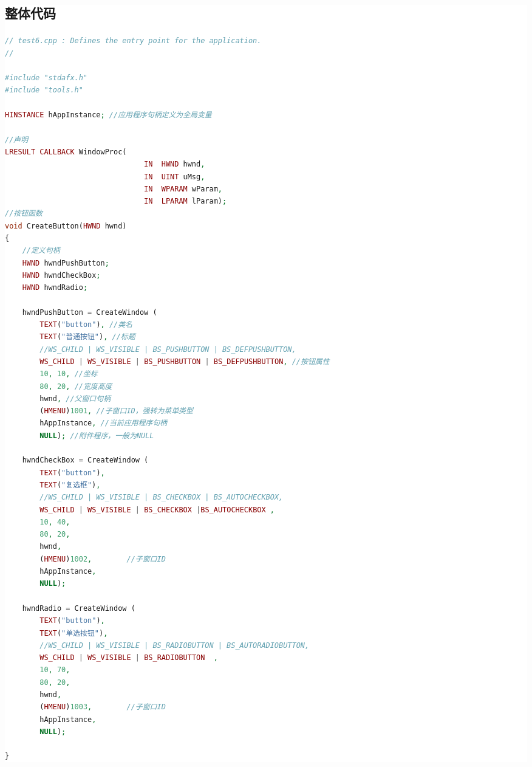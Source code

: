 整体代码
----

```php
// test6.cpp : Defines the entry point for the application.
//

#include "stdafx.h"
#include "tools.h"

HINSTANCE hAppInstance; //应用程序句柄定义为全局变量

//声明
LRESULT CALLBACK WindowProc(                                    
                                IN  HWND hwnd,          
                                IN  UINT uMsg,          
                                IN  WPARAM wParam,          
                                IN  LPARAM lParam);
//按钮函数
void CreateButton(HWND hwnd)            
{
    //定义句柄
    HWND hwndPushButton;
    HWND hwndCheckBox;      
    HWND hwndRadio;     

    hwndPushButton = CreateWindow (                             
        TEXT("button"), //类名                        
        TEXT("普通按钮"), //标题                  
        //WS_CHILD | WS_VISIBLE | BS_PUSHBUTTON | BS_DEFPUSHBUTTON,                     
        WS_CHILD | WS_VISIBLE | BS_PUSHBUTTON | BS_DEFPUSHBUTTON, //按钮属性                    
        10, 10, //坐标    
        80, 20, //宽度高度              
        hwnd, //父窗口句柄                       
        (HMENU)1001, //子窗口ID，强转为菜单类型            
        hAppInstance, //当前应用程序句柄            
        NULL); //附件程序，一般为NULL

    hwndCheckBox = CreateWindow (                           
        TEXT("button"),                         
        TEXT("复选框"),                        
        //WS_CHILD | WS_VISIBLE | BS_CHECKBOX | BS_AUTOCHECKBOX,                        
        WS_CHILD | WS_VISIBLE | BS_CHECKBOX |BS_AUTOCHECKBOX ,                      
        10, 40,                     
        80, 20,                     
        hwnd,                       
        (HMENU)1002,        //子窗口ID             
        hAppInstance,                       
        NULL);                      

    hwndRadio = CreateWindow (                          
        TEXT("button"),                         
        TEXT("单选按钮"),                       
        //WS_CHILD | WS_VISIBLE | BS_RADIOBUTTON | BS_AUTORADIOBUTTON,                      
        WS_CHILD | WS_VISIBLE | BS_RADIOBUTTON  ,                       
        10, 70,                     
        80, 20,                     
        hwnd,                       
        (HMENU)1003,        //子窗口ID             
        hAppInstance,                       
        NULL);                      

}

```